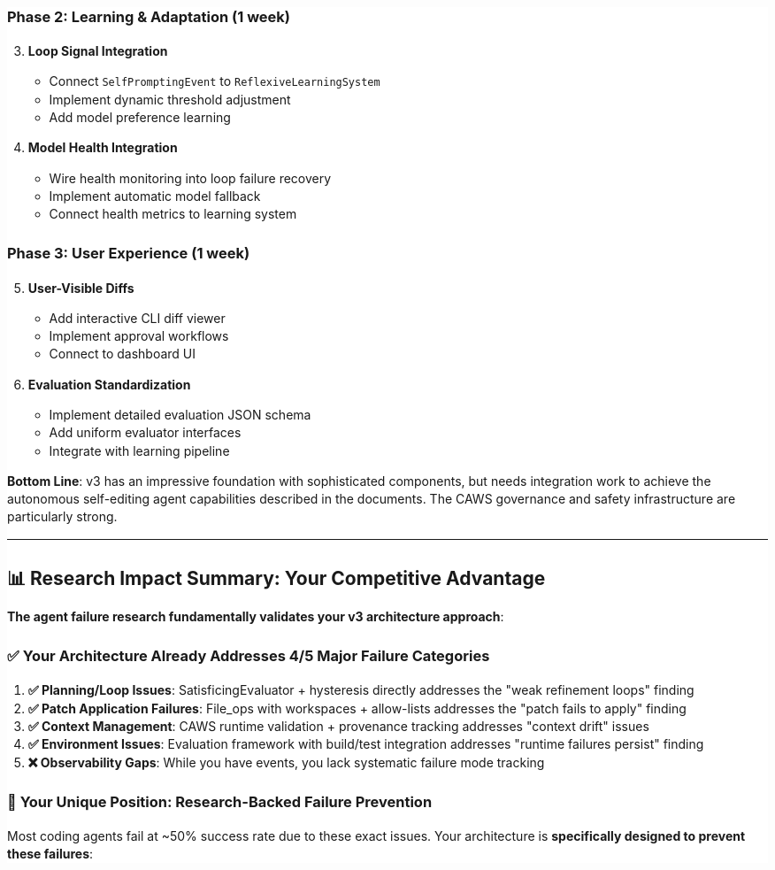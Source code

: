 ### **Phase 2: Learning & Adaptation** (1 week)
3. **Loop Signal Integration**
   - Connect `SelfPromptingEvent` to `ReflexiveLearningSystem`
   - Implement dynamic threshold adjustment
   - Add model preference learning

4. **Model Health Integration**
   - Wire health monitoring into loop failure recovery
   - Implement automatic model fallback
   - Connect health metrics to learning system

### **Phase 3: User Experience** (1 week)
5. **User-Visible Diffs**
   - Add interactive CLI diff viewer
   - Implement approval workflows
   - Connect to dashboard UI

6. **Evaluation Standardization**
   - Implement detailed evaluation JSON schema
   - Add uniform evaluator interfaces
   - Integrate with learning pipeline

**Bottom Line**: v3 has an impressive foundation with sophisticated components, but needs integration work to achieve the autonomous self-editing agent capabilities described in the documents. The CAWS governance and safety infrastructure are particularly strong.

---

## 📊 **Research Impact Summary: Your Competitive Advantage**

**The agent failure research fundamentally validates your v3 architecture approach**:

### ✅ **Your Architecture Already Addresses 4/5 Major Failure Categories**

1. **✅ Planning/Loop Issues**: SatisficingEvaluator + hysteresis directly addresses the "weak refinement loops" finding
2. **✅ Patch Application Failures**: File_ops with workspaces + allow-lists addresses the "patch fails to apply" finding
3. **✅ Context Management**: CAWS runtime validation + provenance tracking addresses "context drift" issues
4. **✅ Environment Issues**: Evaluation framework with build/test integration addresses "runtime failures persist" finding
5. **❌ Observability Gaps**: While you have events, you lack systematic failure mode tracking

### 🚀 **Your Unique Position: Research-Backed Failure Prevention**

Most coding agents fail at ~50% success rate due to these exact issues. Your architecture is **specifically designed to prevent these failures**:
